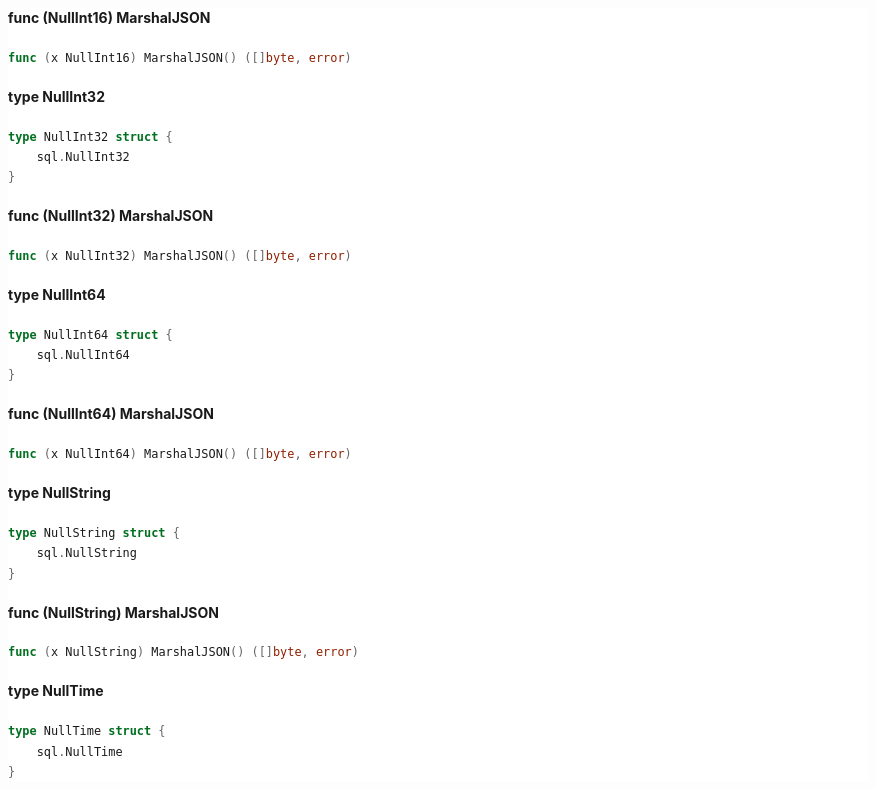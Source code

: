 
#### func (NullInt16) MarshalJSON

```go
func (x NullInt16) MarshalJSON() ([]byte, error)
```

#### type NullInt32

```go
type NullInt32 struct {
	sql.NullInt32
}
```


#### func (NullInt32) MarshalJSON

```go
func (x NullInt32) MarshalJSON() ([]byte, error)
```

#### type NullInt64

```go
type NullInt64 struct {
	sql.NullInt64
}
```


#### func (NullInt64) MarshalJSON

```go
func (x NullInt64) MarshalJSON() ([]byte, error)
```

#### type NullString

```go
type NullString struct {
	sql.NullString
}
```


#### func (NullString) MarshalJSON

```go
func (x NullString) MarshalJSON() ([]byte, error)
```

#### type NullTime

```go
type NullTime struct {
	sql.NullTime
}
```
